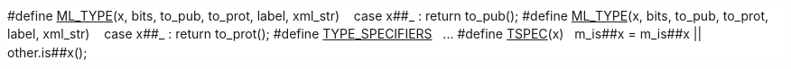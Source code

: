 <tr class="doxyMemberIndexItem">
<td class="doxyMemberIndexItemType" align="left" valign="top">#define</td>
<td class="doxyMemberIndexItemName" align="left" valign="top"><a href="#afb88727a08555f63ef2adef052312328">ML_TYPE</a>(x, bits, to_pub, to_prot, label, xml_str)&nbsp;&nbsp;&nbsp;        case x##&#95; : return to&#95;pub();</td>
</tr>
<tr class="doxyMemberIndexDescription">
<td class="doxyMemberIndexDescriptionLeft"></td>
<td class="doxyMemberIndexDescriptionRight">
</td>
</tr>
<tr class="doxyMemberIndexSeparator">
<td class="doxyMemberIndexSeparator" colspan="2"></td>
</tr>

<tr class="doxyMemberIndexItem">
<td class="doxyMemberIndexItemType" align="left" valign="top">#define</td>
<td class="doxyMemberIndexItemName" align="left" valign="top"><a href="#afb88727a08555f63ef2adef052312328">ML_TYPE</a>(x, bits, to_pub, to_prot, label, xml_str)&nbsp;&nbsp;&nbsp;        case x##&#95; : return to&#95;prot();</td>
</tr>
<tr class="doxyMemberIndexDescription">
<td class="doxyMemberIndexDescriptionLeft"></td>
<td class="doxyMemberIndexDescriptionRight">
</td>
</tr>
<tr class="doxyMemberIndexSeparator">
<td class="doxyMemberIndexSeparator" colspan="2"></td>
</tr>

<tr class="doxyMemberIndexItem">
<td class="doxyMemberIndexItemType" align="left" valign="top">#define</td>
<td class="doxyMemberIndexItemName" align="left" valign="top"><a href="#a41aa73212f991bad715476690521886c">TYPE_SPECIFIERS</a>&nbsp;&nbsp;&nbsp;...</td>
</tr>
<tr class="doxyMemberIndexDescription">
<td class="doxyMemberIndexDescriptionLeft"></td>
<td class="doxyMemberIndexDescriptionRight">
</td>
</tr>
<tr class="doxyMemberIndexSeparator">
<td class="doxyMemberIndexSeparator" colspan="2"></td>
</tr>

<tr class="doxyMemberIndexItem">
<td class="doxyMemberIndexItemType" align="left" valign="top">#define</td>
<td class="doxyMemberIndexItemName" align="left" valign="top"><a href="#a16abe06d7e1ff1ac5c77d78e24dc8b9a">TSPEC</a>(x)&nbsp;&nbsp;&nbsp;m&#95;is##x = m&#95;is##x || other.is##x();</td>
</tr>
<tr class="doxyMemberIndexDescription">
<td class="doxyMemberIndexDescriptionLeft"></td>
<td class="doxyMemberIndexDescriptionRight">
</td>
</tr>
<tr class="doxyMemberIndexSeparator">
<td class="doxyMemberIndexSeparator" colspan="2"></td>
</tr>
